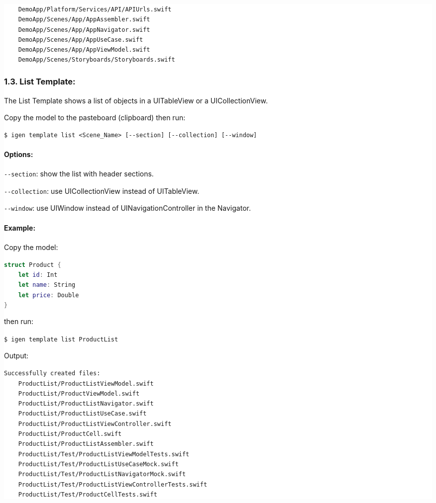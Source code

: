 ```
    DemoApp/Platform/Services/API/APIUrls.swift
    DemoApp/Scenes/App/AppAssembler.swift
    DemoApp/Scenes/App/AppNavigator.swift
    DemoApp/Scenes/App/AppUseCase.swift
    DemoApp/Scenes/App/AppViewModel.swift
    DemoApp/Scenes/Storyboards/Storyboards.swift
```

### 1.3. List Template:
The List Template shows a list of objects in a UITableView or a UICollectionView.

Copy the model to the pasteboard (clipboard) then run:

```
$ igen template list <Scene_Name> [--section] [--collection] [--window]
```

#### Options:

`--section`: show the list with header sections.

`--collection`: use UICollectionView instead of UITableView.

`--window`: use UIWindow instead of UINavigationController in the Navigator.

#### Example:
Copy the model:

```swift
struct Product {
    let id: Int
    let name: String
    let price: Double
}
```

then run:

```
$ igen template list ProductList
```

Output:

```
Successfully created files:
    ProductList/ProductListViewModel.swift
    ProductList/ProductViewModel.swift
    ProductList/ProductListNavigator.swift
    ProductList/ProductListUseCase.swift
    ProductList/ProductListViewController.swift
    ProductList/ProductCell.swift
    ProductList/ProductListAssembler.swift
    ProductList/Test/ProductListViewModelTests.swift
    ProductList/Test/ProductListUseCaseMock.swift
    ProductList/Test/ProductListNavigatorMock.swift
    ProductList/Test/ProductListViewControllerTests.swift
    ProductList/Test/ProductCellTests.swift
```
